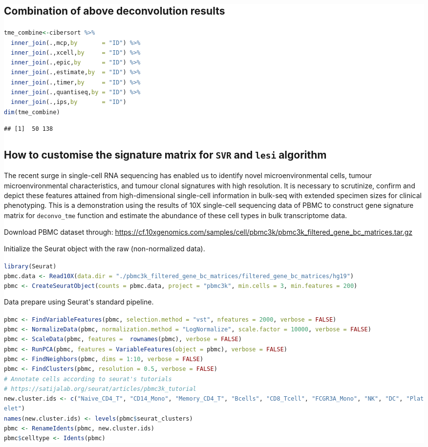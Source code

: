 ## Combination of above deconvolution results</a>

``` r
tme_combine<-cibersort %>% 
  inner_join(.,mcp,by       = "ID") %>% 
  inner_join(.,xcell,by     = "ID") %>%
  inner_join(.,epic,by      = "ID") %>% 
  inner_join(.,estimate,by  = "ID") %>% 
  inner_join(.,timer,by     = "ID") %>% 
  inner_join(.,quantiseq,by = "ID") %>% 
  inner_join(.,ips,by       = "ID")
dim(tme_combine)
```

```
## [1]  50 138
```


## How to customise the signature matrix for `SVR` and `lesi` algorithm

The recent surge in single-cell RNA sequencing has enabled us to identify novel microenvironmental cells, tumour microenvironmental characteristics, and tumour clonal signatures with high resolution. It is necessary to scrutinize, confirm and depict these features attained from high-dimensional single-cell information in bulk-seq with extended specimen sizes for clinical phenotyping. This is a demonstration using the results of 10X single-cell sequencing data of PBMC to construct gene signature matrix for `deconvo_tme` function and estimate the abundance of these cell types in bulk transcriptome data.

Download PBMC dataset through: https://cf.10xgenomics.com/samples/cell/pbmc3k/pbmc3k_filtered_gene_bc_matrices.tar.gz

Initialize the Seurat object with the raw (non-normalized data).

``` r
library(Seurat)
pbmc.data <- Read10X(data.dir = "./pbmc3k_filtered_gene_bc_matrices/filtered_gene_bc_matrices/hg19")
pbmc <- CreateSeuratObject(counts = pbmc.data, project = "pbmc3k", min.cells = 3, min.features = 200)
```

Data prepare using Seurat's standard pipeline.

``` r
pbmc <- FindVariableFeatures(pbmc, selection.method = "vst", nfeatures = 2000, verbose = FALSE)
pbmc <- NormalizeData(pbmc, normalization.method = "LogNormalize", scale.factor = 10000, verbose = FALSE)
pbmc <- ScaleData(pbmc, features =  rownames(pbmc), verbose = FALSE)
pbmc <- RunPCA(pbmc, features = VariableFeatures(object = pbmc), verbose = FALSE)
pbmc <- FindNeighbors(pbmc, dims = 1:10, verbose = FALSE)
pbmc <- FindClusters(pbmc, resolution = 0.5, verbose = FALSE)
# Annotate cells according to seurat's tutorials
# https://satijalab.org/seurat/articles/pbmc3k_tutorial
new.cluster.ids <- c("Naive_CD4_T", "CD14_Mono", "Memory_CD4_T", "Bcells", "CD8_Tcell", "FCGR3A_Mono", "NK", "DC", "Platelet")
names(new.cluster.ids) <- levels(pbmc$seurat_clusters)
pbmc <- RenameIdents(pbmc, new.cluster.ids)
pbmc$celltype <- Idents(pbmc)
```
